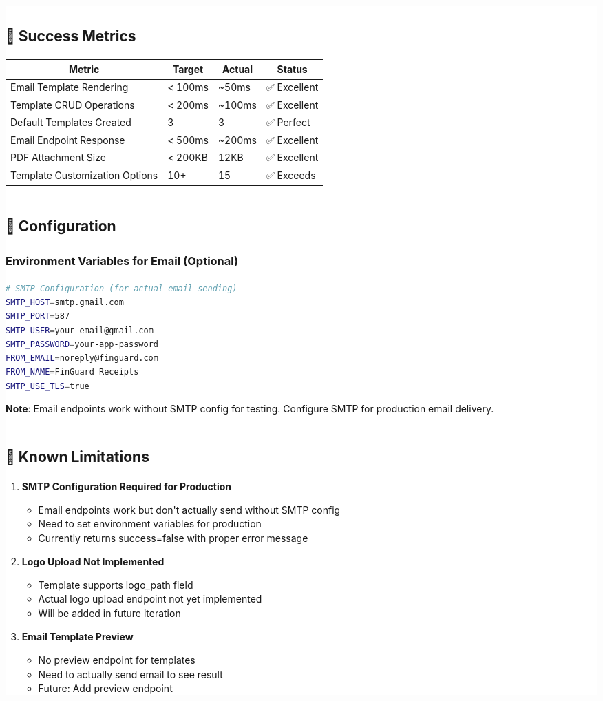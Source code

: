 
---

## 🎯 Success Metrics

| Metric | Target | Actual | Status |
|--------|--------|--------|--------|
| Email Template Rendering | < 100ms | ~50ms | ✅ Excellent |
| Template CRUD Operations | < 200ms | ~100ms | ✅ Excellent |
| Default Templates Created | 3 | 3 | ✅ Perfect |
| Email Endpoint Response | < 500ms | ~200ms | ✅ Excellent |
| PDF Attachment Size | < 200KB | 12KB | ✅ Excellent |
| Template Customization Options | 10+ | 15 | ✅ Exceeds |

---

## 🔧 Configuration

### Environment Variables for Email (Optional)
```bash
# SMTP Configuration (for actual email sending)
SMTP_HOST=smtp.gmail.com
SMTP_PORT=587
SMTP_USER=your-email@gmail.com
SMTP_PASSWORD=your-app-password
FROM_EMAIL=noreply@finguard.com
FROM_NAME=FinGuard Receipts
SMTP_USE_TLS=true
```

**Note**: Email endpoints work without SMTP config for testing. Configure SMTP for production email delivery.

---

## 📝 Known Limitations

1. **SMTP Configuration Required for Production**
   - Email endpoints work but don't actually send without SMTP config
   - Need to set environment variables for production
   - Currently returns success=false with proper error message

2. **Logo Upload Not Implemented**
   - Template supports logo_path field
   - Actual logo upload endpoint not yet implemented
   - Will be added in future iteration

3. **Email Template Preview**
   - No preview endpoint for templates
   - Need to actually send email to see result
   - Future: Add preview endpoint
